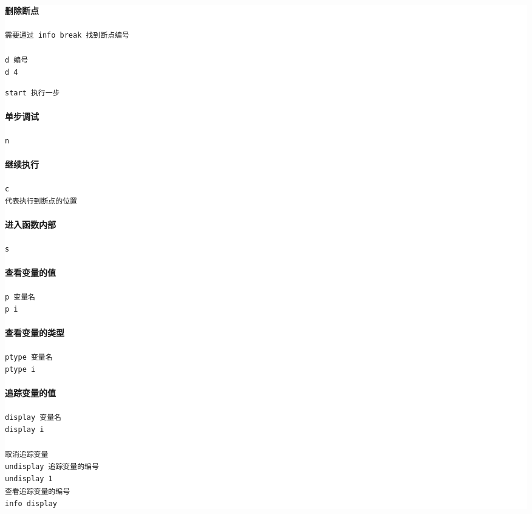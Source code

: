 

#### 删除断点

```
需要通过 info break 找到断点编号

d 编号
d 4
```



```
start 执行一步
```

#### 单步调试

```
n
```

#### 继续执行

```
c 
代表执行到断点的位置
```



#### 进入函数内部

```
s
```



#### 查看变量的值

```
p 变量名
p i
```



#### 查看变量的类型

```
ptype 变量名
ptype i
```



#### 追踪变量的值

```
display 变量名
display i

取消追踪变量
undisplay 追踪变量的编号
undisplay 1
查看追踪变量的编号
info display
```
